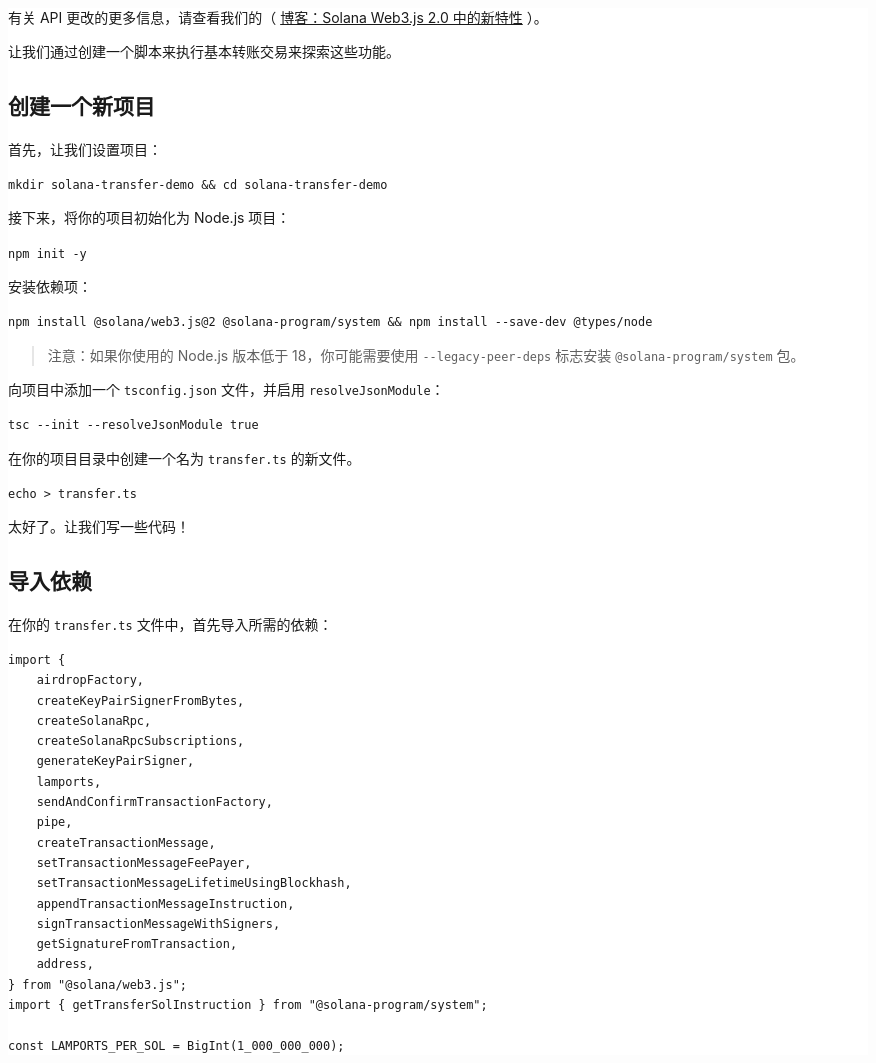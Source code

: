 有关 API 更改的更多信息，请查看我们的（ [博客：Solana Web3.js 2.0 中的新特性](https://blog.quicknode.com/) ）。

让我们通过创建一个脚本来执行基本转账交易来探索这些功能。

## 创建一个新项目  

首先，让我们设置项目：

```codeBlockLines_e6Vv
mkdir solana-transfer-demo && cd solana-transfer-demo

```

接下来，将你的项目初始化为 Node.js 项目：

```codeBlockLines_e6Vv
npm init -y

```

安装依赖项：

```codeBlockLines_e6Vv
npm install @solana/web3.js@2 @solana-program/system && npm install --save-dev @types/node

```

> 注意：如果你使用的 Node.js 版本低于 18，你可能需要使用 `--legacy-peer-deps` 标志安装 `@solana-program/system` 包。

向项目中添加一个 `tsconfig.json` 文件，并启用 `resolveJsonModule`：

```codeBlockLines_e6Vv
tsc --init --resolveJsonModule true

```

在你的项目目录中创建一个名为 `transfer.ts` 的新文件。

```codeBlockLines_e6Vv
echo > transfer.ts

```

太好了。让我们写一些代码！

## 导入依赖  

在你的 `transfer.ts` 文件中，首先导入所需的依赖：

```codeBlockLines_e6Vv
import {
    airdropFactory,
    createKeyPairSignerFromBytes,
    createSolanaRpc,
    createSolanaRpcSubscriptions,
    generateKeyPairSigner,
    lamports,
    sendAndConfirmTransactionFactory,
    pipe,
    createTransactionMessage,
    setTransactionMessageFeePayer,
    setTransactionMessageLifetimeUsingBlockhash,
    appendTransactionMessageInstruction,
    signTransactionMessageWithSigners,
    getSignatureFromTransaction,
    address,
} from "@solana/web3.js";
import { getTransferSolInstruction } from "@solana-program/system";

const LAMPORTS_PER_SOL = BigInt(1_000_000_000);

```
